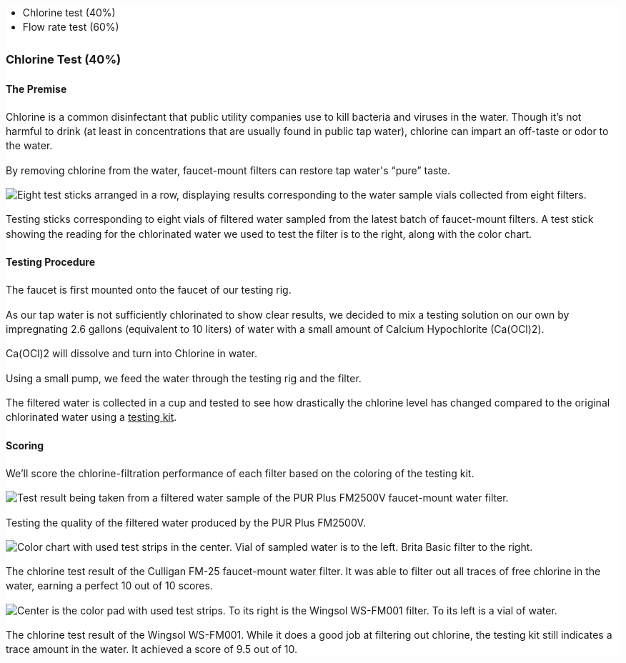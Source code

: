 *   Chlorine test (40%)
*   Flow rate test (60%)

### Chlorine Test (40%)

#### The Premise

Chlorine is a common disinfectant that public utility companies use to kill bacteria and viruses in the water. Though it’s not harmful to drink (at least in concentrations that are usually found in public tap water), chlorine can impart an off-taste or odor to the water.

By removing chlorine from the water, faucet-mount filters can restore tap water's “pure” taste.

<img src="https://cdn.healthykitchen101.com/reviews/images/water-filters/premise-chlorine-test-cldmt8phb0005pb88hiwigr4l.jpg" alt="Eight test sticks arranged in a row, displaying results corresponding to the water sample vials collected from eight filters." width="640" height="427">

Testing sticks corresponding to eight vials of filtered water sampled from the latest batch of faucet-mount filters. A test stick showing the reading for the chlorinated water we used to test the filter is to the right, along with the color chart.

#### Testing Procedure

The faucet is first mounted onto the faucet of our testing rig.

As our tap water is not sufficiently chlorinated to show clear results, we decided to mix a testing solution on our own by impregnating 2.6 gallons (equivalent to 10 liters) of water with a small amount of Calcium Hypochlorite (Ca(OCl)2).

Ca(OCl)2 will dissolve and turn into Chlorine in water.

Using a small pump, we feed the water through the testing rig and the filter. 

The filtered water is collected in a cup and tested to see how drastically the chlorine level has changed compared to the original chlorinated water using a [testing kit](https://www.amazon.com/dp/B07WNJJVKN?th=1&linkCode=ll1&tag=lunagfwf-20&linkId=5dab48428a6e0a16ced332459ada795e&language=en_US&ref_=as_li_ss_tl).

#### Scoring

We’ll score the chlorine-filtration performance of each filter based on the coloring of the testing kit.

<img src="https://cdn.healthykitchen101.com/reviews/images/water-filters/pur-plus-fm2500v-faucet-mount-water-filter-clfgly8cv000ep188879nch7n.jpg" alt="Test result being taken from a filtered water sample of the PUR Plus FM2500V faucet-mount water filter." width="640" height="427">

Testing the quality of the filtered water produced by the PUR Plus FM2500V.

<img src="https://cdn.healthykitchen101.com/reviews/images/water-filters/brita-basic-faucet-water-filtration-system-chlorine-test-1-cldve99tn000yde8836xvbnic.jpg" alt="Color chart with used test strips in the center. Vial of sampled water is to the left. Brita Basic filter to the right." width="640" height="427">

The chlorine test result of the Culligan FM-25 faucet-mount water filter. It was able to filter out all traces of free chlorine in the water, earning a perfect 10 out of 10 scores.

<img src="https://cdn.healthykitchen101.com/reviews/images/water-filters/wingsol-faucet-water-filter-ws-fm001-pac-chlorine-test-1-clecgjlsn0001ro88532n3u6d.jpg" alt="Center is the color pad with used test strips. To its right is the Wingsol WS-FM001 filter. To its left is a vial of water." width="640" height="427">

The chlorine test result of the Wingsol WS-FM001. While it does a good job at filtering out chlorine, the testing kit still indicates a trace amount in the water. It achieved a score of 9.5 out of 10.
